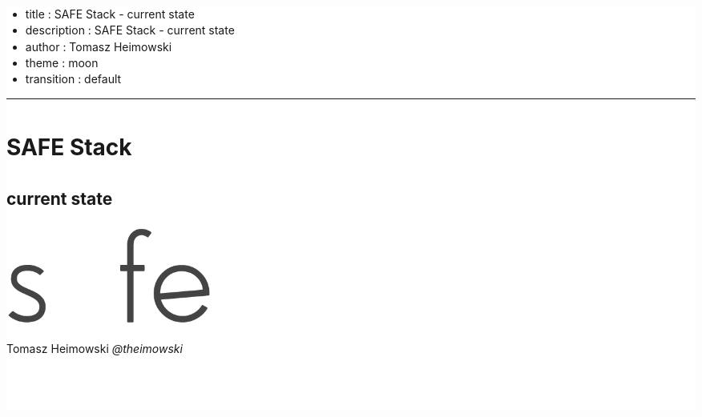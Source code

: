 - title : SAFE Stack - current state
- description : SAFE Stack - current state
- author : Tomasz Heimowski
- theme : moon
- transition : default

***

# SAFE Stack
## current state


<img src="images/safe.png" style="width:256px; background: transparent; border:none; box-shadow: none"  />

Tomasz Heimowski *@theimowski*

<img src="images/twitter.png" style="width:48px; background: transparent; border:none; box-shadow: none"  />
<img src="images/github.png" style="width:48px; background: transparent; border: none; box-shadow: none"  />
